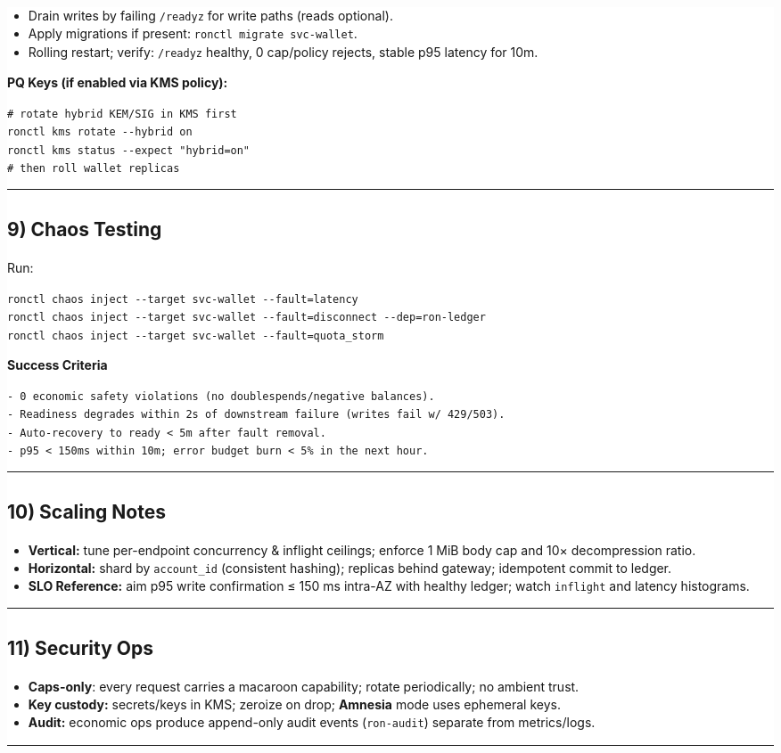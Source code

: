 * Drain writes by failing `/readyz` for write paths (reads optional).
* Apply migrations if present: `ronctl migrate svc-wallet`.
* Rolling restart; verify: `/readyz` healthy, 0 cap/policy rejects, stable p95 latency for 10m.

**PQ Keys (if enabled via KMS policy):**

```
# rotate hybrid KEM/SIG in KMS first
ronctl kms rotate --hybrid on
ronctl kms status --expect "hybrid=on"
# then roll wallet replicas
```

---

## 9) Chaos Testing

Run:

```
ronctl chaos inject --target svc-wallet --fault=latency
ronctl chaos inject --target svc-wallet --fault=disconnect --dep=ron-ledger
ronctl chaos inject --target svc-wallet --fault=quota_storm
```

**Success Criteria**

```
- 0 economic safety violations (no doublespends/negative balances).
- Readiness degrades within 2s of downstream failure (writes fail w/ 429/503).
- Auto-recovery to ready < 5m after fault removal.
- p95 < 150ms within 10m; error budget burn < 5% in the next hour.
```

---

## 10) Scaling Notes

* **Vertical:** tune per-endpoint concurrency & inflight ceilings; enforce 1 MiB body cap and 10× decompression ratio.
* **Horizontal:** shard by `account_id` (consistent hashing); replicas behind gateway; idempotent commit to ledger.
* **SLO Reference:** aim p95 write confirmation ≤ 150 ms intra-AZ with healthy ledger; watch `inflight` and latency histograms.

---

## 11) Security Ops

* **Caps-only**: every request carries a macaroon capability; rotate periodically; no ambient trust.
* **Key custody:** secrets/keys in KMS; zeroize on drop; **Amnesia** mode uses ephemeral keys.
* **Audit:** economic ops produce append-only audit events (`ron-audit`) separate from metrics/logs.

---